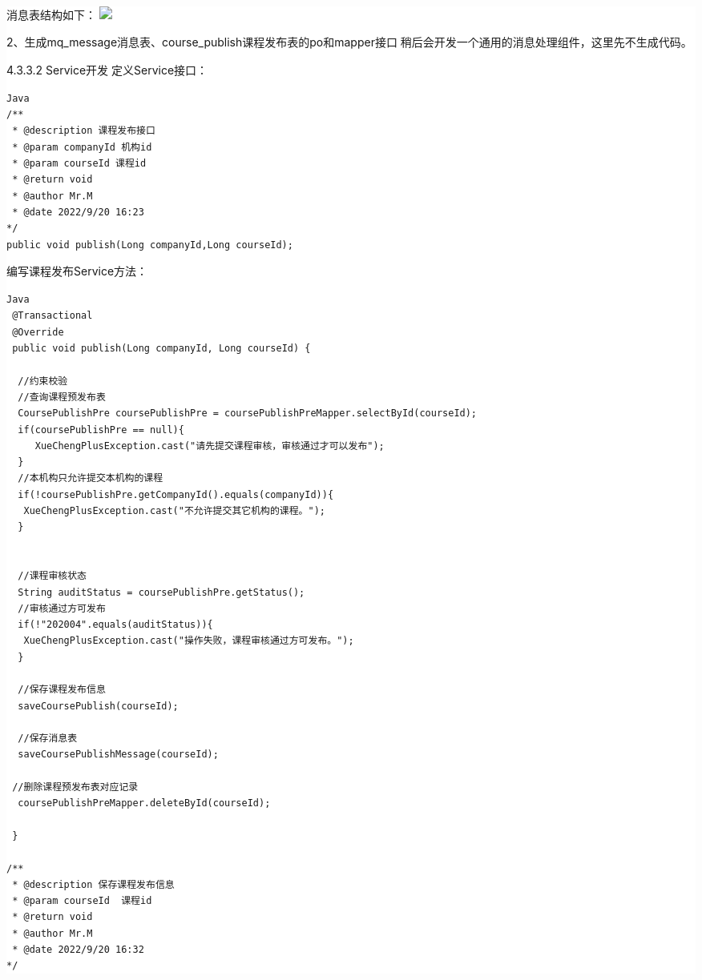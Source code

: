 消息表结构如下：
![](https://image-1307616428.cos.ap-beijing.myqcloud.com/Obsidian/202304042022144.png)


2、生成mq_message消息表、course_publish课程发布表的po和mapper接口
稍后会开发一个通用的消息处理组件，这里先不生成代码。

4.3.3.2 Service开发
定义Service接口：
```
Java
/**
 * @description 课程发布接口
 * @param companyId 机构id
 * @param courseId 课程id
 * @return void
 * @author Mr.M
 * @date 2022/9/20 16:23
*/
public void publish(Long companyId,Long courseId);
```
编写课程发布Service方法：
```
Java
 @Transactional
 @Override
 public void publish(Long companyId, Long courseId) {

  //约束校验
  //查询课程预发布表
  CoursePublishPre coursePublishPre = coursePublishPreMapper.selectById(courseId);
  if(coursePublishPre == null){
     XueChengPlusException.cast("请先提交课程审核，审核通过才可以发布");
  }
  //本机构只允许提交本机构的课程
  if(!coursePublishPre.getCompanyId().equals(companyId)){
   XueChengPlusException.cast("不允许提交其它机构的课程。");
  }


  //课程审核状态
  String auditStatus = coursePublishPre.getStatus();
  //审核通过方可发布
  if(!"202004".equals(auditStatus)){
   XueChengPlusException.cast("操作失败，课程审核通过方可发布。");
  }

  //保存课程发布信息
  saveCoursePublish(courseId);

  //保存消息表
  saveCoursePublishMessage(courseId);

 //删除课程预发布表对应记录
  coursePublishPreMapper.deleteById(courseId);

 }

/**
 * @description 保存课程发布信息
 * @param courseId  课程id
 * @return void
 * @author Mr.M
 * @date 2022/9/20 16:32
*/
```